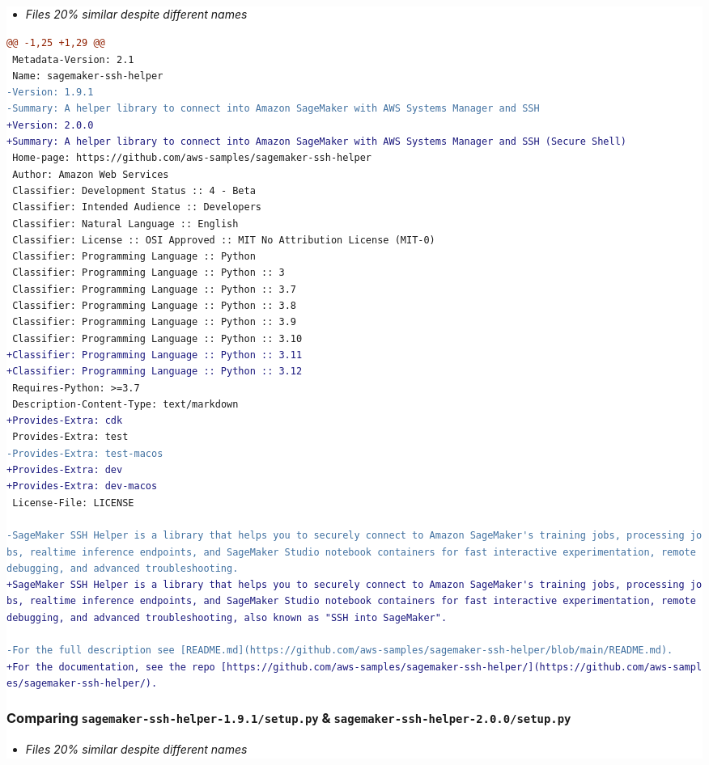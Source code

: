  * *Files 20% similar despite different names*

```diff
@@ -1,25 +1,29 @@
 Metadata-Version: 2.1
 Name: sagemaker-ssh-helper
-Version: 1.9.1
-Summary: A helper library to connect into Amazon SageMaker with AWS Systems Manager and SSH
+Version: 2.0.0
+Summary: A helper library to connect into Amazon SageMaker with AWS Systems Manager and SSH (Secure Shell)
 Home-page: https://github.com/aws-samples/sagemaker-ssh-helper
 Author: Amazon Web Services
 Classifier: Development Status :: 4 - Beta
 Classifier: Intended Audience :: Developers
 Classifier: Natural Language :: English
 Classifier: License :: OSI Approved :: MIT No Attribution License (MIT-0)
 Classifier: Programming Language :: Python
 Classifier: Programming Language :: Python :: 3
 Classifier: Programming Language :: Python :: 3.7
 Classifier: Programming Language :: Python :: 3.8
 Classifier: Programming Language :: Python :: 3.9
 Classifier: Programming Language :: Python :: 3.10
+Classifier: Programming Language :: Python :: 3.11
+Classifier: Programming Language :: Python :: 3.12
 Requires-Python: >=3.7
 Description-Content-Type: text/markdown
+Provides-Extra: cdk
 Provides-Extra: test
-Provides-Extra: test-macos
+Provides-Extra: dev
+Provides-Extra: dev-macos
 License-File: LICENSE
 
-SageMaker SSH Helper is a library that helps you to securely connect to Amazon SageMaker's training jobs, processing jobs, realtime inference endpoints, and SageMaker Studio notebook containers for fast interactive experimentation, remote debugging, and advanced troubleshooting.
+SageMaker SSH Helper is a library that helps you to securely connect to Amazon SageMaker's training jobs, processing jobs, realtime inference endpoints, and SageMaker Studio notebook containers for fast interactive experimentation, remote debugging, and advanced troubleshooting, also known as "SSH into SageMaker".
 
-For the full description see [README.md](https://github.com/aws-samples/sagemaker-ssh-helper/blob/main/README.md).
+For the documentation, see the repo [https://github.com/aws-samples/sagemaker-ssh-helper/](https://github.com/aws-samples/sagemaker-ssh-helper/).
```

### Comparing `sagemaker-ssh-helper-1.9.1/setup.py` & `sagemaker-ssh-helper-2.0.0/setup.py`

 * *Files 20% similar despite different names*
